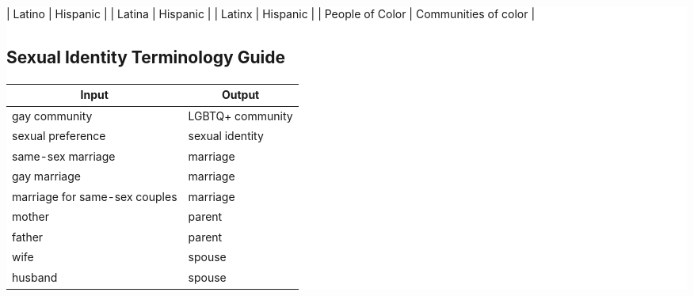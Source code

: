| Latino                        | Hispanic                                                  |
| Latina                        | Hispanic                                                  |
| Latinx                        | Hispanic                                                  |
| People of Color               | Communities of color                                      |

## Sexual Identity Terminology Guide

| Input                         | Output                                                    |
|-------------------------------|-----------------------------------------------------------|
| gay community                 | LGBTQ+ community                                          |
| sexual preference             | sexual identity                                           |
| same-sex marriage             | marriage                                                  |
| gay marriage                  | marriage                                                  |
| marriage for same-sex couples | marriage                                                  |
| mother                        | parent                                                    |
| father                        | parent                                                    |
| wife                          | spouse                                                    |
| husband                       | spouse                                                    |
